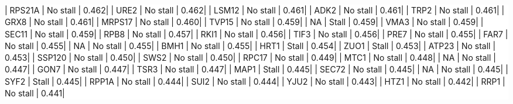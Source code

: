 | RPS21A  | No stall |   0.462|
| URE2    | No stall |   0.462|
| LSM12   | No stall |   0.461|
| ADK2    | No stall |   0.461|
| TRP2    | No stall |   0.461|
| GRX8    | No stall |   0.461|
| MRPS17  | No stall |   0.460|
| TVP15   | No stall |   0.459|
| NA      | Stall    |   0.459|
| VMA3    | No stall |   0.459|
| SEC11   | No stall |   0.459|
| RPB8    | No stall |   0.457|
| RKI1    | No stall |   0.456|
| TIF3    | No stall |   0.456|
| PRE7    | No stall |   0.455|
| FAR7    | No stall |   0.455|
| NA      | No stall |   0.455|
| BMH1    | No stall |   0.455|
| HRT1    | Stall    |   0.454|
| ZUO1    | Stall    |   0.453|
| ATP23   | No stall |   0.453|
| SSP120  | No stall |   0.450|
| SWS2    | No stall |   0.450|
| RPC17   | No stall |   0.449|
| MTC1    | No stall |   0.448|
| NA      | No stall |   0.447|
| GON7    | No stall |   0.447|
| TSR3    | No stall |   0.447|
| MAP1    | Stall    |   0.445|
| SEC72   | No stall |   0.445|
| NA      | No stall |   0.445|
| SYF2    | Stall    |   0.445|
| RPP1A   | No stall |   0.444|
| SUI2    | No stall |   0.444|
| YJU2    | No stall |   0.443|
| HTZ1    | No stall |   0.442|
| RRP1    | No stall |   0.441|